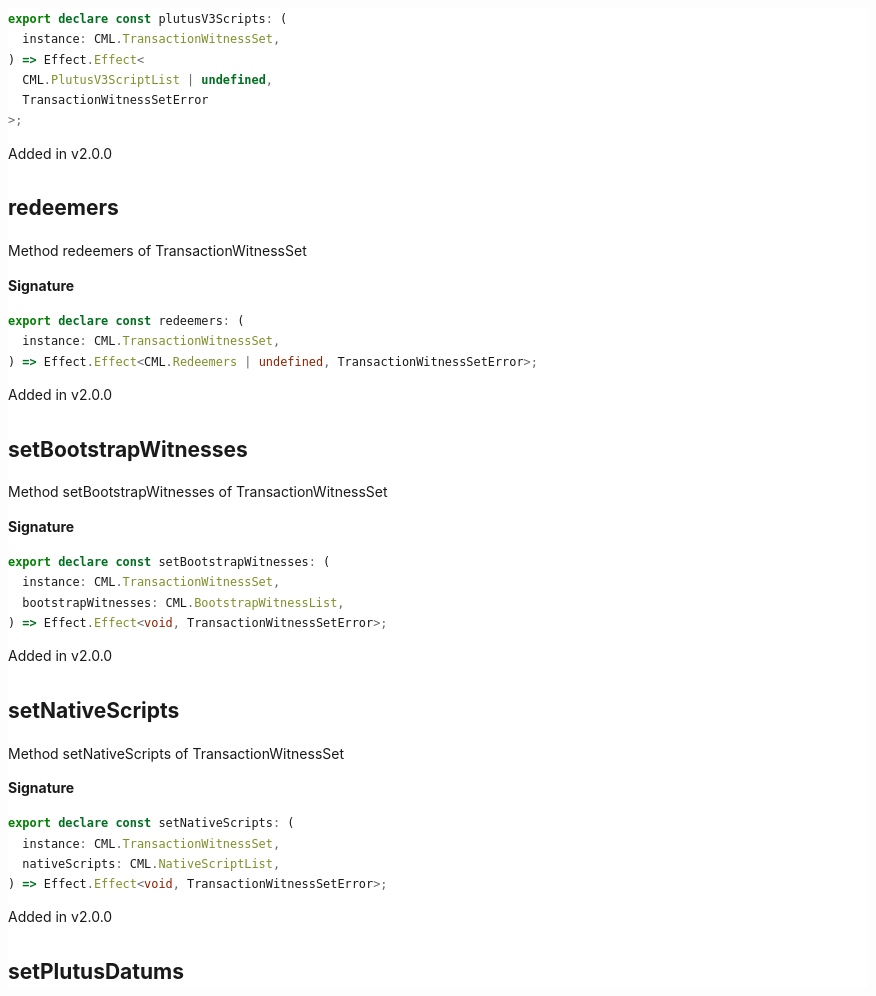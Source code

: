 ```ts
export declare const plutusV3Scripts: (
  instance: CML.TransactionWitnessSet,
) => Effect.Effect<
  CML.PlutusV3ScriptList | undefined,
  TransactionWitnessSetError
>;
```

Added in v2.0.0

## redeemers

Method redeemers of TransactionWitnessSet

**Signature**

```ts
export declare const redeemers: (
  instance: CML.TransactionWitnessSet,
) => Effect.Effect<CML.Redeemers | undefined, TransactionWitnessSetError>;
```

Added in v2.0.0

## setBootstrapWitnesses

Method setBootstrapWitnesses of TransactionWitnessSet

**Signature**

```ts
export declare const setBootstrapWitnesses: (
  instance: CML.TransactionWitnessSet,
  bootstrapWitnesses: CML.BootstrapWitnessList,
) => Effect.Effect<void, TransactionWitnessSetError>;
```

Added in v2.0.0

## setNativeScripts

Method setNativeScripts of TransactionWitnessSet

**Signature**

```ts
export declare const setNativeScripts: (
  instance: CML.TransactionWitnessSet,
  nativeScripts: CML.NativeScriptList,
) => Effect.Effect<void, TransactionWitnessSetError>;
```

Added in v2.0.0

## setPlutusDatums

